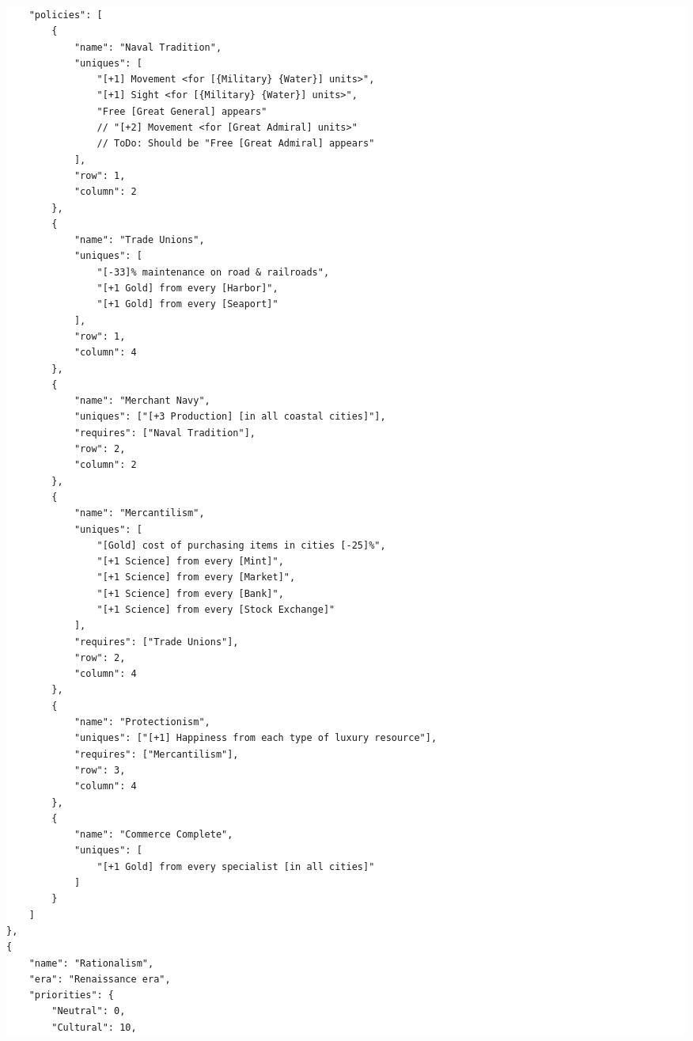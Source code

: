         "policies": [
            {
                "name": "Naval Tradition",
                "uniques": [
                    "[+1] Movement <for [{Military} {Water}] units>",
                    "[+1] Sight <for [{Military} {Water}] units>",
                    "Free [Great General] appears"
                    // "[+2] Movement <for [Great Admiral] units>"
                    // ToDo: Should be "Free [Great Admiral] appears"
                ],
                "row": 1,
                "column": 2
            },
            {
                "name": "Trade Unions",
                "uniques": [
                    "[-33]% maintenance on road & railroads",
                    "[+1 Gold] from every [Harbor]",
                    "[+1 Gold] from every [Seaport]"
                ],
                "row": 1,
                "column": 4
            },
            {
                "name": "Merchant Navy",
                "uniques": ["[+3 Production] [in all coastal cities]"],
                "requires": ["Naval Tradition"],
                "row": 2,
                "column": 2
            },
            {
                "name": "Mercantilism",
                "uniques": [
                    "[Gold] cost of purchasing items in cities [-25]%",
                    "[+1 Science] from every [Mint]",
                    "[+1 Science] from every [Market]",
                    "[+1 Science] from every [Bank]",
                    "[+1 Science] from every [Stock Exchange]"
                ],
                "requires": ["Trade Unions"],
                "row": 2,
                "column": 4
            },
            {
                "name": "Protectionism",
                "uniques": ["[+1] Happiness from each type of luxury resource"],
                "requires": ["Mercantilism"],
                "row": 3,
                "column": 4
            },
            {
                "name": "Commerce Complete",
                "uniques": [
                    "[+1 Gold] from every specialist [in all cities]"
                ]
            }
        ]
    },
    {
        "name": "Rationalism",
        "era": "Renaissance era",
        "priorities": {
            "Neutral": 0,
            "Cultural": 10,